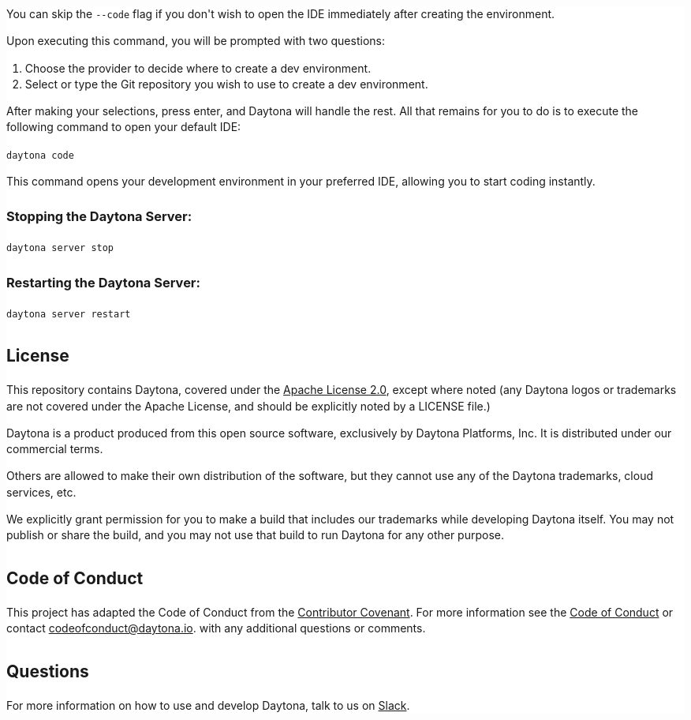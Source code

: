 You can skip the `--code` flag if you don't wish to open the IDE immediately after creating the environment.

Upon executing this command, you will be prompted with two questions:
1. Choose the provider to decide where to create a dev environment.
2. Select or type the Git repository you wish to use to create a dev environment.

After making your selections, press enter, and Daytona will handle the rest. All that remains for you to do is to execute the following command to open your default IDE:
```bash
daytona code
```

This command opens your development environment in your preferred IDE, allowing you to start coding instantly.

### Stopping the Daytona Server:
```bash
daytona server stop
```

### Restarting the Daytona Server:
```bash
daytona server restart
```


## License

This repository contains Daytona, covered under the [Apache License 2.0](https://github.com/daytonaio/daytona/blob/main/LICENSE), except where noted (any Daytona logos or trademarks are not covered under the Apache License, and should be explicitly noted by a LICENSE file.)

Daytona is a product produced from this open source software, exclusively by Daytona Platforms, Inc. It is distributed under our commercial terms.

Others are allowed to make their own distribution of the software, but they cannot use any of the Daytona trademarks, cloud services, etc.

We explicitly grant permission for you to make a build that includes our trademarks while developing Daytona itself. You may not publish or share the build, and you may not use that build to run Daytona for any other purpose.
## Code of Conduct

This project has adapted the Code of Conduct from the [Contributor Covenant](https://www.contributor-covenant.org/). For more information see the [Code of Conduct](https://github.com/daytonaio/daytona/blob/main/CODE_OF_CONDUCT.md) or contact codeofconduct@daytona.io. with any additional questions or comments.
## Questions

For more information on how to use and develop Daytona, talk to us on [Slack](https://go.daytona.io/slack).

